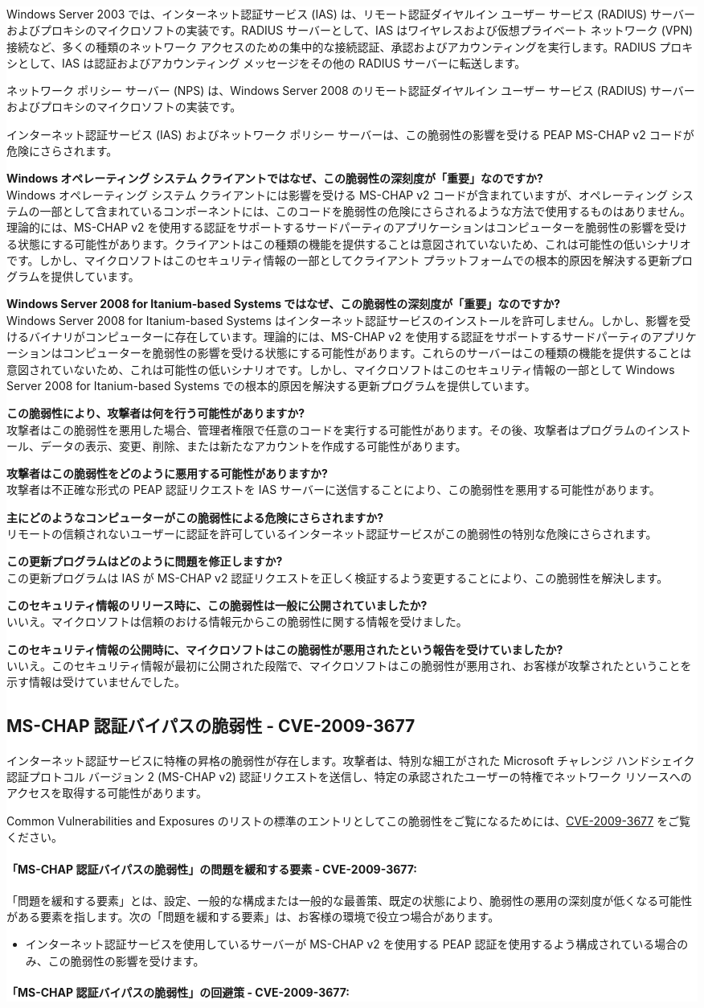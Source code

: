 Windows Server 2003 では、インターネット認証サービス (IAS) は、リモート認証ダイヤルイン ユーザー サービス (RADIUS) サーバーおよびプロキシのマイクロソフトの実装です。RADIUS サーバーとして、IAS はワイヤレスおよび仮想プライベート ネットワーク (VPN) 接続など、多くの種類のネットワーク アクセスのための集中的な接続認証、承認およびアカウンティングを実行します。RADIUS プロキシとして、IAS は認証およびアカウンティング メッセージをその他の RADIUS サーバーに転送します。
  
ネットワーク ポリシー サーバー (NPS) は、Windows Server 2008 のリモート認証ダイヤルイン ユーザー サービス (RADIUS) サーバーおよびプロキシのマイクロソフトの実装です。
  
インターネット認証サービス (IAS) およびネットワーク ポリシー サーバーは、この脆弱性の影響を受ける PEAP MS-CHAP v2 コードが危険にさらされます。
  
**Windows オペレーティング システム クライアントではなぜ、この脆弱性の深刻度が「重要」なのですか?**  
Windows オペレーティング システム クライアントには影響を受ける MS-CHAP v2 コードが含まれていますが、オペレーティング システムの一部として含まれているコンポーネントには、このコードを脆弱性の危険にさらされるような方法で使用するものはありません。理論的には、MS-CHAP v2 を使用する認証をサポートするサードパーティのアプリケーションはコンピューターを脆弱性の影響を受ける状態にする可能性があります。クライアントはこの種類の機能を提供することは意図されていないため、これは可能性の低いシナリオです。しかし、マイクロソフトはこのセキュリティ情報の一部としてクライアント プラットフォームでの根本的原因を解決する更新プログラムを提供しています。
  
**Windows Server 2008 for Itanium-based Systems ではなぜ、この脆弱性の深刻度が「重要」なのですか?**  
Windows Server 2008 for Itanium-based Systems はインターネット認証サービスのインストールを許可しません。しかし、影響を受けるバイナリがコンピューターに存在しています。理論的には、MS-CHAP v2 を使用する認証をサポートするサードパーティのアプリケーションはコンピューターを脆弱性の影響を受ける状態にする可能性があります。これらのサーバーはこの種類の機能を提供することは意図されていないため、これは可能性の低いシナリオです。しかし、マイクロソフトはこのセキュリティ情報の一部として Windows Server 2008 for Itanium-based Systems での根本的原因を解決する更新プログラムを提供しています。
  
**この脆弱性により、攻撃者は何を行う可能性がありますか?**  
攻撃者はこの脆弱性を悪用した場合、管理者権限で任意のコードを実行する可能性があります。その後、攻撃者はプログラムのインストール、データの表示、変更、削除、または新たなアカウントを作成する可能性があります。
  
**攻撃者はこの脆弱性をどのように悪用する可能性がありますか?**  
攻撃者は不正確な形式の PEAP 認証リクエストを IAS サーバーに送信することにより、この脆弱性を悪用する可能性があります。
  
**主にどのようなコンピューターがこの脆弱性による危険にさらされますか?**  
リモートの信頼されないユーザーに認証を許可しているインターネット認証サービスがこの脆弱性の特別な危険にさらされます。
  
**この更新プログラムはどのように問題を修正しますか?**  
この更新プログラムは IAS が MS-CHAP v2 認証リクエストを正しく検証するよう変更することにより、この脆弱性を解決します。
  
**このセキュリティ情報のリリース時に、この脆弱性は一般に公開されていましたか?**  
いいえ。マイクロソフトは信頼のおける情報元からこの脆弱性に関する情報を受けました。
  
**このセキュリティ情報の公開時に、マイクロソフトはこの脆弱性が悪用されたという報告を受けていましたか?**  
いいえ。このセキュリティ情報が最初に公開された段階で、マイクロソフトはこの脆弱性が悪用され、お客様が攻撃されたということを示す情報は受けていませんでした。
  
MS-CHAP 認証バイパスの脆弱性 - CVE-2009-3677  
--------------------------------------------
  
<span></span>
インターネット認証サービスに特権の昇格の脆弱性が存在します。攻撃者は、特別な細工がされた Microsoft チャレンジ ハンドシェイク認証プロトコル バージョン 2 (MS-CHAP v2) 認証リクエストを送信し、特定の承認されたユーザーの特権でネットワーク リソースへのアクセスを取得する可能性があります。
  
Common Vulnerabilities and Exposures のリストの標準のエントリとしてこの脆弱性をご覧になるためには、[CVE-2009-3677](http://cve.mitre.org/cgi-bin/cvename.cgi?name=cve-2009-3677) をご覧ください。
  
#### 「MS-CHAP 認証バイパスの脆弱性」の問題を緩和する要素 - CVE-2009-3677:
  
「問題を緩和する要素」とは、設定、一般的な構成または一般的な最善策、既定の状態により、脆弱性の悪用の深刻度が低くなる可能性がある要素を指します。次の「問題を緩和する要素」は、お客様の環境で役立つ場合があります。
  
-   インターネット認証サービスを使用しているサーバーが MS-CHAP v2 を使用する PEAP 認証を使用するよう構成されている場合のみ、この脆弱性の影響を受けます。
  
#### 「MS-CHAP 認証バイパスの脆弱性」の回避策 - CVE-2009-3677:
  